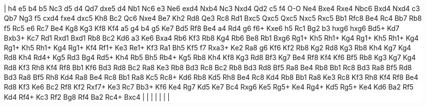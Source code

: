 | h4 e5 b4 b5 Nc3 d5 d4 Qd7 dxe5 d4 Nb1 Nc6 e3 Ne6 exd4 Nxb4 Nc3 Nxd4 Qd2 c5 f4 O-O Ne4 Bxe4 Rxe4 Nbc6 Bxd4 Nxd4 c3 Qb7 Ng3 f5 cxd4 fxe4 dxc5 Kh8 Bc2 Qc6 Nxe4 Be7 Kh2 Rd8 Qe3 Rc8 Rd1 Bxc5 Qxc5 Qxc5 Nxc5 Rxc5 Bb1 Rfc8 Be4 Rc4 Bb7 Rb8 f5 Rc5 e6 Rc7 Be4 Kg8 Kg3 Kf8 Kf4 a5 g4 b4 g5 Ke7 Bd5 Rf8 Be4 a4 Rd4 g6 f6+ Kxe6 h5 Rc1 Bg2 b3 hxg6 hxg6 Bd5+ Kd7 Bxb3+ Kc7 Rd1 Rxd1 Bxd1 Rb8 Bc2 Kd6 a3 Ke6 Bxa4 Rb6 Kf3 Rb8 Kg4 Rb6 Be8 Rb1 Bxg6 Rg1+ Kh5 Rh1+ Kg4 Rg1+ Kh5 Rh1+ Kg4 Rg1+ Kh5 Rh1+ Kg4 Rg1+ Kf4 Rf1+ Ke3 Re1+ Kf3 Ra1 Bh5 Kf5 f7 Rxa3+ Ke2 Ra8 g6 Kf6 Kf2 Rb8 Kg2 Rd8 Kg3 Rb8 Kh4 Kg7 Kg4 Rd8 Kh4 Rd4+ Kg5 Rd3 Bg4 Rd5+ Kh4 Rb5 Bh5 Rb4+ Kg5 Rb8 Kh4 Kf8 Kg3 Rd8 Bf3 Kg7 Be4 Rf8 Kf4 Kf6 Bf5 Rb8 Kg3 Kg7 Kg4 Rd8 Kf3 Rh8 Kf4 Rf8 Bb1 Kf6 Bd3 Rd8 Bc2 Ra8 Ke3 Rb8 Bd3 Rc8 Bc2 Rb8 Bd3 Rd8 Bf5 Ra8 Be4 Rb8 Bb1 Rc8 Bd3 Ra8 Bf5 Rd8 Bd3 Ra8 Bf5 Rh8 Kd4 Ra8 Be4 Rc8 Bb1 Ra8 Kc5 Rc8+ Kd6 Rb8 Kd5 Rh8 Be4 Rc8 Kd4 Rb8 Bb1 Ra8 Ke3 Rc8 Kf3 Rh8 Kf4 Rf8 Be4 Rd8 Kf3 Ke6 Bc2 Rf8 Kf2 Rxf7+ Ke3 Rc7 Bb3+ Kf6 Ke4 Rg7 Kd5 Ke7 Bc4 Rxg6 Ke5 Rg5+ Ke4 Rg4+ Kd5 Rg5+ Ke4 Kd6 Ba2 Rf5 Kd4 Rf4+ Kc3 Rf2 Bg8 Rf4 Ba2 Rc4+ Bxc4 |  |  |  |  |  |  |
